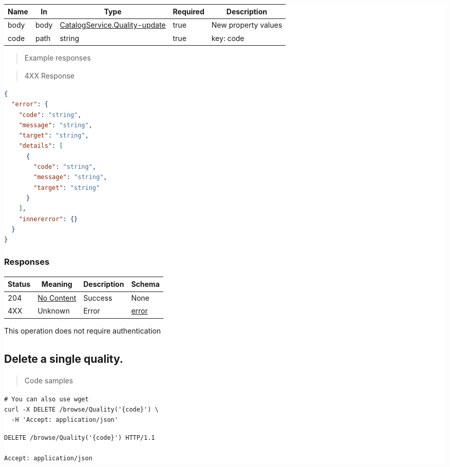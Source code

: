 |Name|In|Type|Required|Description|
|---|---|---|---|---|
|body|body|[CatalogService.Quality-update](#schemacatalogservice.quality-update)|true|New property values|
|code|path|string|true|key: code|

> Example responses

> 4XX Response

```json
{
  "error": {
    "code": "string",
    "message": "string",
    "target": "string",
    "details": [
      {
        "code": "string",
        "message": "string",
        "target": "string"
      }
    ],
    "innererror": {}
  }
}
```

<h3 id="change-a-single-quality.-responses">Responses</h3>

|Status|Meaning|Description|Schema|
|---|---|---|---|
|204|[No Content](https://tools.ietf.org/html/rfc7231#section-6.3.5)|Success|None|
|4XX|Unknown|Error|[error](#schemaerror)|

<aside class="success">
This operation does not require authentication
</aside>

## Delete a single quality.

> Code samples

```shell
# You can also use wget
curl -X DELETE /browse/Quality('{code}') \
  -H 'Accept: application/json'

```

```http
DELETE /browse/Quality('{code}') HTTP/1.1

Accept: application/json

```
